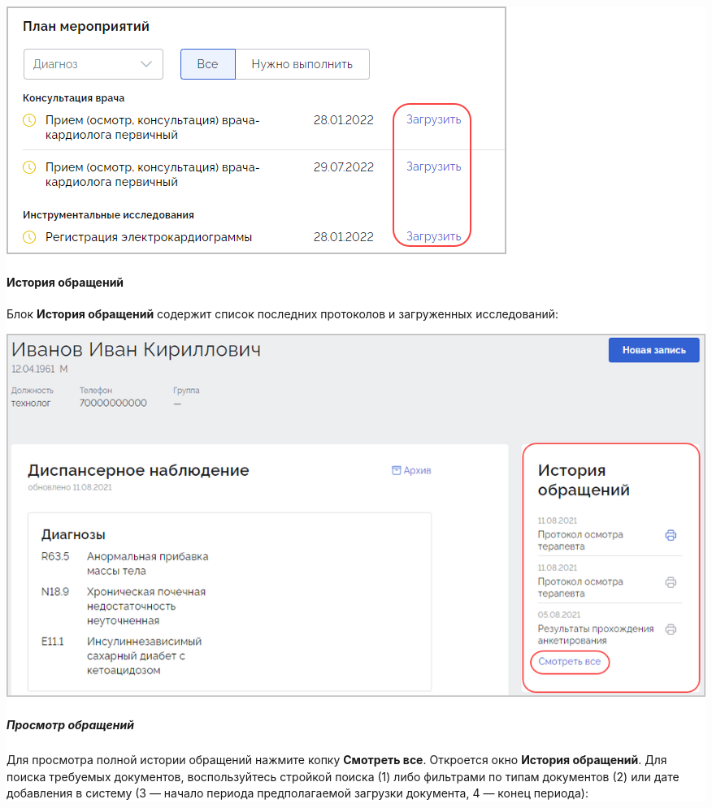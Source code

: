 ![загрузка документа](img/zagruzka.png)

#### История обращений

Блок **История обращений** содержит список последних протоколов и загруженных исследований:

![история обращений](img/istoriya.png)

##### Просмотр обращений

Для просмотра полной истории обращений нажмите копку **Смотреть все**. Откроется окно **История обращений**. Для поиска требуемых документов, воспользуйтесь стройкой поиска (1) либо фильтрами по типам документов (2) или дате добавления в систему (3 — начало периода предполагаемой загрузки документа, 4 — конец периода):

